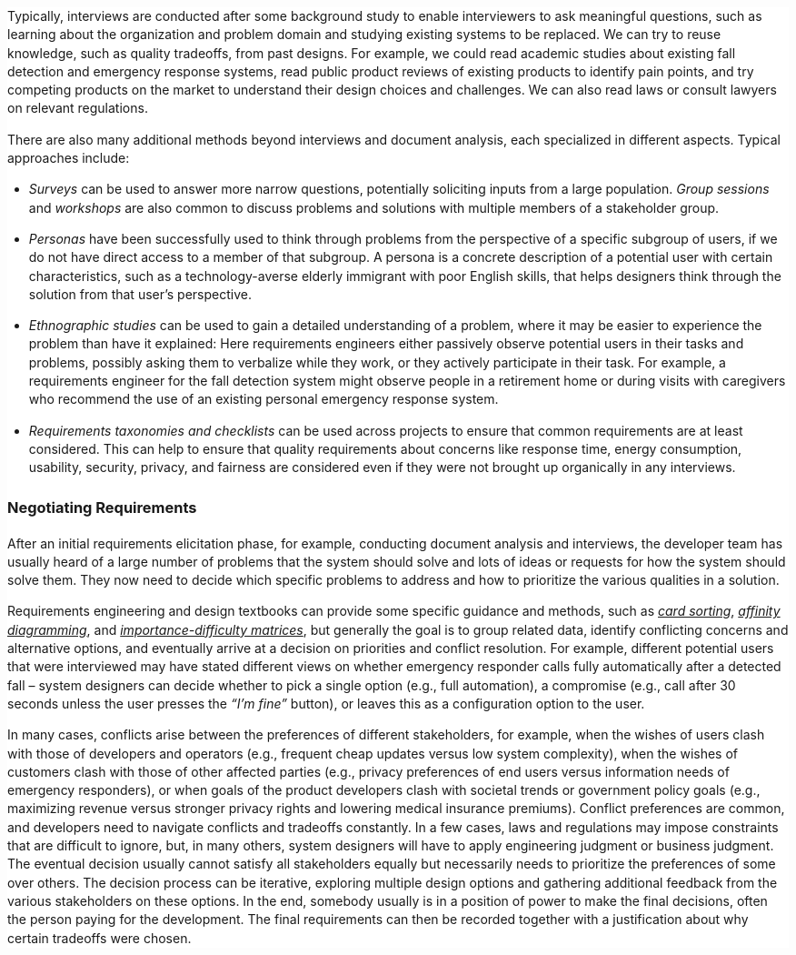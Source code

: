 Typically, interviews are conducted after some background study to enable interviewers to ask meaningful questions, such as learning about the organization and problem domain and studying existing systems to be replaced. We can try to reuse knowledge, such as quality tradeoffs, from past designs. For example, we could read academic studies about existing fall detection and emergency response systems, read public product reviews of existing products to identify pain points, and try competing products on the market to understand their design choices and challenges. We can also read laws or consult lawyers on relevant regulations.

There are also many additional methods beyond interviews and document analysis, each specialized in different aspects. Typical approaches include:

  * *Surveys* can be used to answer more narrow questions, potentially soliciting inputs from a large population. *Group sessions* and *workshops* are also common to discuss problems and solutions with multiple members of a stakeholder group. 

  * *Personas* have been successfully used to think through problems from the perspective of a specific subgroup of users, if we do not have direct access to a member of that subgroup. A persona is a concrete description of a potential user with certain characteristics, such as a technology-averse elderly immigrant with poor English skills, that helps designers think through the solution from that user’s perspective. 

  * *Ethnographic studies* can be used to gain a detailed understanding of a problem, where it may be easier to experience the problem than have it explained: Here requirements engineers either passively observe potential users in their tasks and problems, possibly asking them to verbalize while they work, or they actively participate in their task. For example, a requirements engineer for the fall detection system might observe people in a retirement home or during visits with caregivers who recommend the use of an existing personal emergency response system.

  * *Requirements taxonomies and checklists* can be used across projects to ensure that common requirements are at least considered. This can help to ensure that quality requirements about concerns like response time, energy consumption, usability, security, privacy, and fairness are considered even if they were not brought up organically in any interviews. 


### Negotiating Requirements

After an initial requirements elicitation phase, for example, conducting document analysis and interviews, the developer team has usually heard of a large number of problems that the system should solve and lots of ideas or requests for how the system should solve them. They now need to decide which specific problems to address and how to prioritize the various qualities in a solution.

Requirements engineering and design textbooks can provide some specific guidance and methods, such as *[card sorting](https://en.wikipedia.org/wiki/Card_sorting)*, *[affinity diagramming](https://en.wikipedia.org/wiki/Affinity_diagram)*, and *[importance-difficulty matrices](https://spin.atomicobject.com/2018/03/06/design-thinking-difficulty-importance-matrix/)*, but generally the goal is to group related data, identify conflicting concerns and alternative options, and eventually arrive at a decision on priorities and conflict resolution. For example, different potential users that were interviewed may have stated different views on whether emergency responder calls fully automatically after a detected fall – system designers can decide whether to pick a single option (e.g., full automation), a compromise (e.g., call after 30 seconds unless the user presses the *“I’m fine”* button), or leaves this as a configuration option to the user.

In many cases, conflicts arise between the preferences of different stakeholders, for example, when the wishes of users clash with those of developers and operators (e.g., frequent cheap updates versus low system complexity), when the wishes of customers clash with those of other affected parties (e.g., privacy preferences of end users versus information needs of emergency responders), or when goals of the product developers clash with societal trends or government policy goals (e.g., maximizing revenue versus stronger privacy rights and lowering medical insurance premiums). Conflict preferences are common, and developers need to navigate conflicts and tradeoffs constantly. In a few cases, laws and regulations may impose constraints that are difficult to ignore, but, in many others, system designers will have to apply engineering judgment or business judgment. The eventual decision usually cannot satisfy all stakeholders equally but necessarily needs to prioritize the preferences of some over others. The decision process can be iterative, exploring multiple design options and gathering additional feedback from the various stakeholders on these options. In the end, somebody usually is in a position of power to make the final decisions, often the person paying for the development. The final requirements can then be recorded together with a justification about why certain tradeoffs were chosen.
